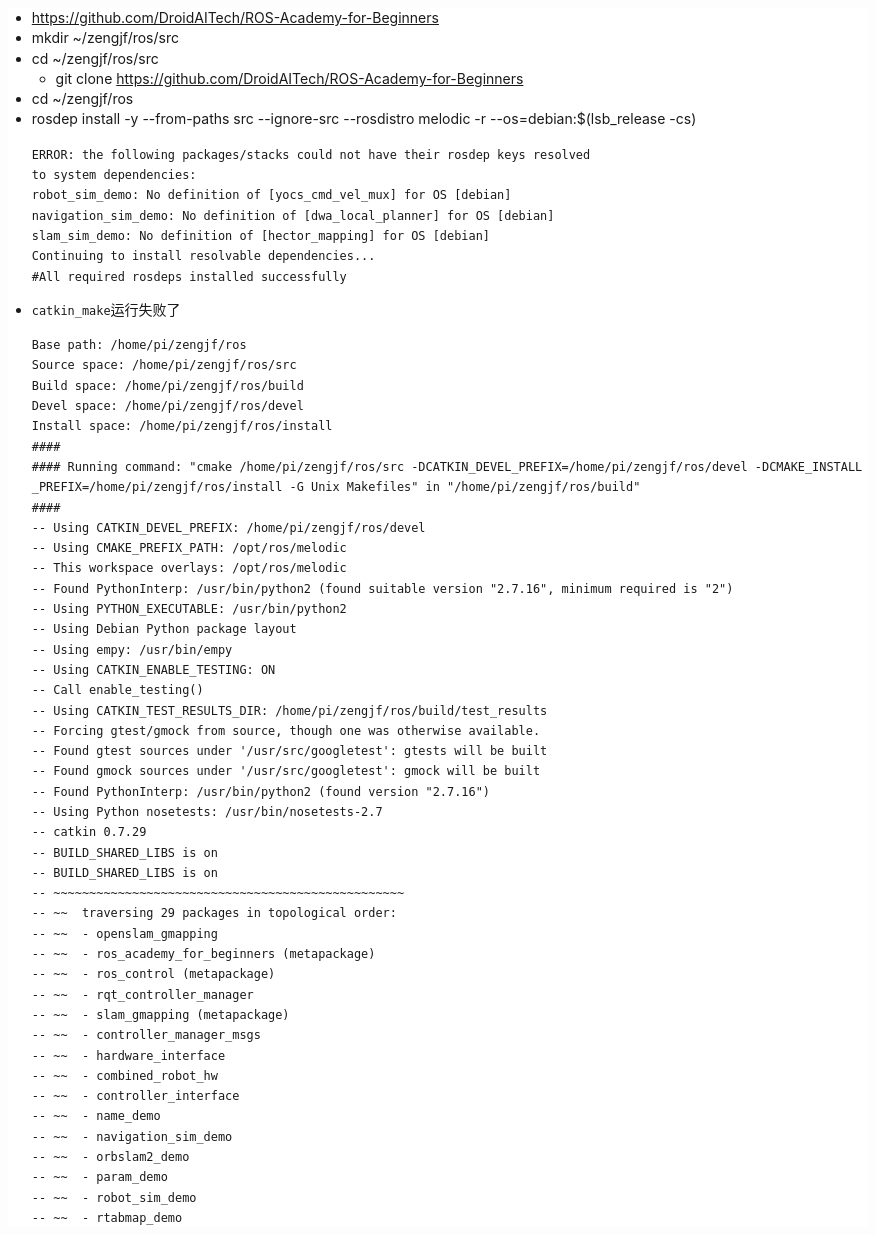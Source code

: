 * https://github.com/DroidAITech/ROS-Academy-for-Beginners
* mkdir ~/zengjf/ros/src
* cd ~/zengjf/ros/src
  * git clone https://github.com/DroidAITech/ROS-Academy-for-Beginners
* cd ~/zengjf/ros
* rosdep install -y --from-paths src --ignore-src --rosdistro melodic -r --os=debian:$(lsb_release -cs)
  ```
  ERROR: the following packages/stacks could not have their rosdep keys resolved
  to system dependencies:
  robot_sim_demo: No definition of [yocs_cmd_vel_mux] for OS [debian]
  navigation_sim_demo: No definition of [dwa_local_planner] for OS [debian]
  slam_sim_demo: No definition of [hector_mapping] for OS [debian]
  Continuing to install resolvable dependencies...
  #All required rosdeps installed successfully
  ```
* `catkin_make`运行失败了
  ```
  Base path: /home/pi/zengjf/ros
  Source space: /home/pi/zengjf/ros/src
  Build space: /home/pi/zengjf/ros/build
  Devel space: /home/pi/zengjf/ros/devel
  Install space: /home/pi/zengjf/ros/install
  ####
  #### Running command: "cmake /home/pi/zengjf/ros/src -DCATKIN_DEVEL_PREFIX=/home/pi/zengjf/ros/devel -DCMAKE_INSTALL_PREFIX=/home/pi/zengjf/ros/install -G Unix Makefiles" in "/home/pi/zengjf/ros/build"
  ####
  -- Using CATKIN_DEVEL_PREFIX: /home/pi/zengjf/ros/devel
  -- Using CMAKE_PREFIX_PATH: /opt/ros/melodic
  -- This workspace overlays: /opt/ros/melodic
  -- Found PythonInterp: /usr/bin/python2 (found suitable version "2.7.16", minimum required is "2")
  -- Using PYTHON_EXECUTABLE: /usr/bin/python2
  -- Using Debian Python package layout
  -- Using empy: /usr/bin/empy
  -- Using CATKIN_ENABLE_TESTING: ON
  -- Call enable_testing()
  -- Using CATKIN_TEST_RESULTS_DIR: /home/pi/zengjf/ros/build/test_results
  -- Forcing gtest/gmock from source, though one was otherwise available.
  -- Found gtest sources under '/usr/src/googletest': gtests will be built
  -- Found gmock sources under '/usr/src/googletest': gmock will be built
  -- Found PythonInterp: /usr/bin/python2 (found version "2.7.16")
  -- Using Python nosetests: /usr/bin/nosetests-2.7
  -- catkin 0.7.29
  -- BUILD_SHARED_LIBS is on
  -- BUILD_SHARED_LIBS is on
  -- ~~~~~~~~~~~~~~~~~~~~~~~~~~~~~~~~~~~~~~~~~~~~~~~~~
  -- ~~  traversing 29 packages in topological order:
  -- ~~  - openslam_gmapping
  -- ~~  - ros_academy_for_beginners (metapackage)
  -- ~~  - ros_control (metapackage)
  -- ~~  - rqt_controller_manager
  -- ~~  - slam_gmapping (metapackage)
  -- ~~  - controller_manager_msgs
  -- ~~  - hardware_interface
  -- ~~  - combined_robot_hw
  -- ~~  - controller_interface
  -- ~~  - name_demo
  -- ~~  - navigation_sim_demo
  -- ~~  - orbslam2_demo
  -- ~~  - param_demo
  -- ~~  - robot_sim_demo
  -- ~~  - rtabmap_demo
  ```